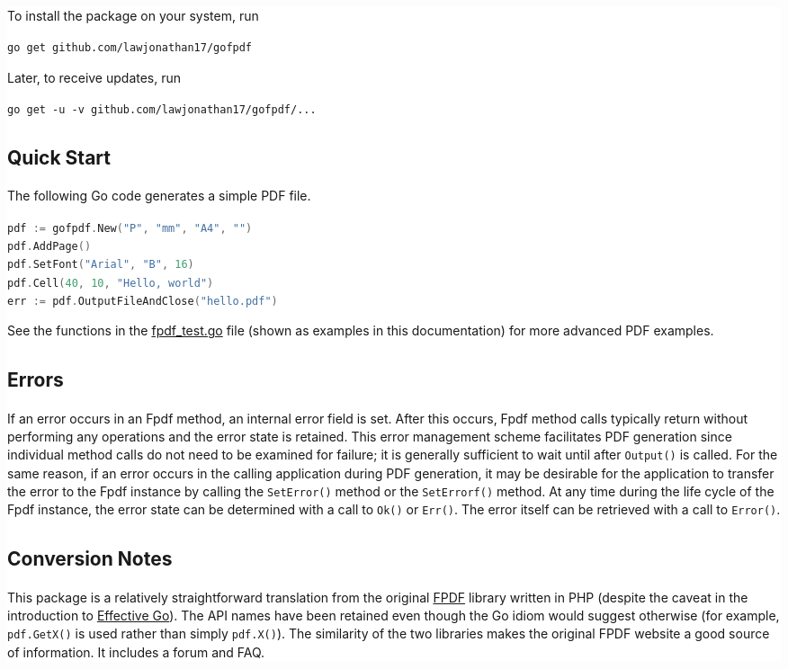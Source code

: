 To install the package on your system, run

``` shell
go get github.com/lawjonathan17/gofpdf
```

Later, to receive updates, run

``` shell
go get -u -v github.com/lawjonathan17/gofpdf/...
```

## Quick Start

The following Go code generates a simple PDF file.

``` go
pdf := gofpdf.New("P", "mm", "A4", "")
pdf.AddPage()
pdf.SetFont("Arial", "B", 16)
pdf.Cell(40, 10, "Hello, world")
err := pdf.OutputFileAndClose("hello.pdf")
```

See the functions in the
[fpdf\_test.go](https://github.com/lawjonathan17/gofpdf/blob/master/fpdf_test.go)
file (shown as examples in this documentation) for more advanced PDF
examples.

## Errors

If an error occurs in an Fpdf method, an internal error field is set.
After this occurs, Fpdf method calls typically return without performing
any operations and the error state is retained. This error management
scheme facilitates PDF generation since individual method calls do not
need to be examined for failure; it is generally sufficient to wait
until after `Output()` is called. For the same reason, if an error
occurs in the calling application during PDF generation, it may be
desirable for the application to transfer the error to the Fpdf instance
by calling the `SetError()` method or the `SetErrorf()` method. At any
time during the life cycle of the Fpdf instance, the error state can be
determined with a call to `Ok()` or `Err()`. The error itself can be
retrieved with a call to `Error()`.

## Conversion Notes

This package is a relatively straightforward translation from the
original [FPDF](http://www.fpdf.org/) library written in PHP (despite
the caveat in the introduction to [Effective
Go](https://golang.org/doc/effective_go.html)). The API names have been
retained even though the Go idiom would suggest otherwise (for example,
`pdf.GetX()` is used rather than simply `pdf.X()`). The similarity of
the two libraries makes the original FPDF website a good source of
information. It includes a forum and FAQ.
